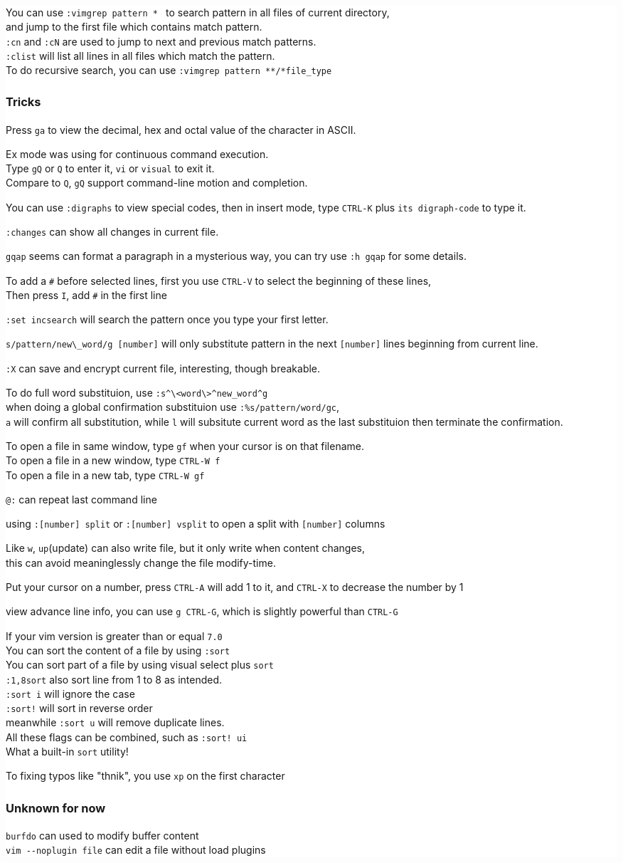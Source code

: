 You can use `:vimgrep pattern * ` to search pattern in all files of current directory,  
and jump to the first file which contains match pattern.  
`:cn` and `:cN` are used to jump to next and previous match patterns.  
`:clist` will list all lines in all files which match the pattern.  
To do recursive search, you can use `:vimgrep pattern **/*file_type `  


### Tricks

Press `ga` to view the decimal, hex and octal value of the character in ASCII.


Ex mode was using for continuous command execution.  
Type `gQ` or `Q` to enter it, `vi` or `visual` to exit it.  
Compare to `Q`, `gQ` support command-line motion and completion.  

You can use `:digraphs` to view special codes, then in insert mode, type `CTRL-K` plus `its digraph-code` to type it.

`:changes` can show all changes in current file.

`gqap` seems can format a paragraph in a mysterious way, you can try use `:h gqap` for some details.

To add a `#` before selected lines, first you use `CTRL-V` to select the beginning of these lines,  
Then press `I`, add `#` in the first line

`:set incsearch` will search the pattern once you type your first letter.

`s/pattern/new\_word/g [number]` will only substitute pattern in the next `[number]` lines beginning from current line.

`:X` can save and encrypt current file, interesting, though breakable.

To do full word substituion, use `:s^\<word\>^new_word^g`  
when doing a global confirmation substituion use `:%s/pattern/word/gc`,  
`a` will confirm all substitution, while `l` will subsitute current word as the last substituion then terminate the confirmation.  

To open a file in same window, type `gf` when your cursor is on that filename.  
To open a file in a new window, type `CTRL-W f`  
To open a file in a new tab, type `CTRL-W gf`  

`@:` can repeat last command line

using `:[number] split` or `:[number] vsplit` to open a split with `[number]` columns

Like `w`, `up`(update) can also write file, but it only write when content changes,  
this can avoid meaninglessly change the file modify-time.

Put your cursor on a number, press `CTRL-A` will add 1 to it, and `CTRL-X` to decrease the number by 1

view advance line info, you can use `g CTRL-G`, which is slightly powerful than `CTRL-G`

If your vim version is greater than or equal `7.0`  
You can sort the content of a file by using `:sort`  
You can sort part of a file by using visual select plus `sort`  
`:1,8sort` also sort line from 1 to 8 as intended.  
`:sort i` will ignore the case  
`:sort!` will sort in reverse order  
meanwhile `:sort u` will remove duplicate lines.  
All these flags can be combined, such as `:sort! ui`  
What a built-in `sort` utility!

To fixing typos like "thnik", you use `xp` on the first character


### Unknown for now

`burfdo` can used to modify buffer content  
`vim --noplugin file` can edit a file without load plugins  
